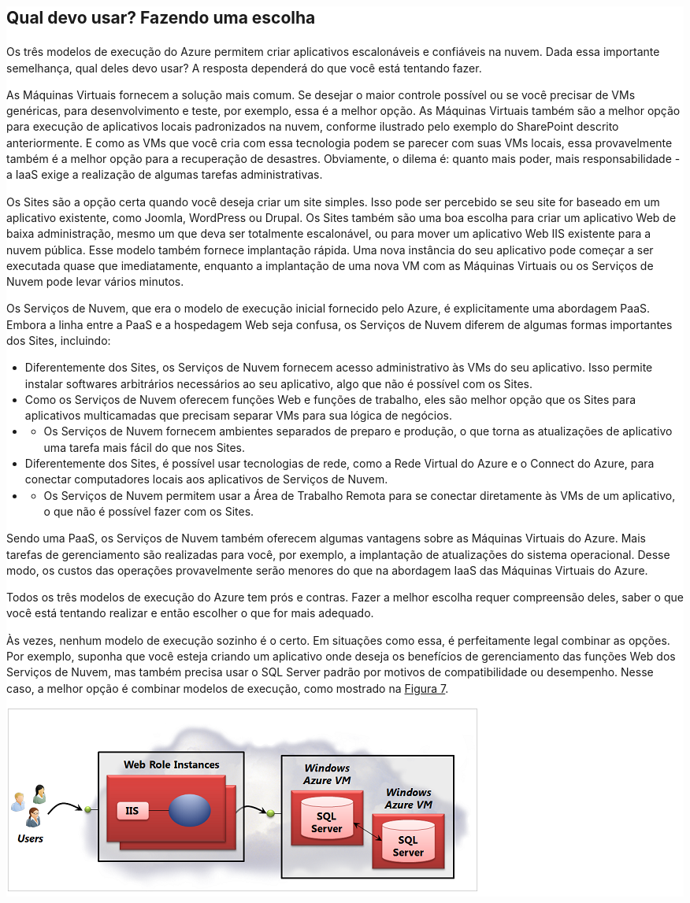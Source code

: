 ## <span id="WhatShouldIUse"></span></a>Qual devo usar? Fazendo uma escolha

Os três modelos de execução do Azure permitem criar aplicativos escalonáveis e confiáveis na nuvem. Dada essa importante semelhança, qual deles devo usar? A resposta dependerá do que você está tentando fazer.

As Máquinas Virtuais fornecem a solução mais comum. Se desejar o maior controle possível ou se você precisar de VMs genéricas, para desenvolvimento e teste, por exemplo, essa é a melhor opção. As Máquinas Virtuais também são a melhor opção para execução de aplicativos locais padronizados na nuvem, conforme ilustrado pelo exemplo do SharePoint descrito anteriormente. E como as VMs que você cria com essa tecnologia podem se parecer com suas VMs locais, essa provavelmente também é a melhor opção para a recuperação de desastres. Obviamente, o dilema é: quanto mais poder, mais responsabilidade - a IaaS exige a realização de algumas tarefas administrativas.

Os Sites são a opção certa quando você deseja criar um site simples. Isso pode ser percebido se seu site for baseado em um aplicativo existente, como Joomla, WordPress ou Drupal. Os Sites também são uma boa escolha para criar um aplicativo Web de baixa administração, mesmo um que deva ser totalmente escalonável, ou para mover um aplicativo Web IIS existente para a nuvem pública. Esse modelo também fornece implantação rápida. Uma nova instância do seu aplicativo pode começar a ser executada quase que imediatamente, enquanto a implantação de uma nova VM com as Máquinas Virtuais ou os Serviços de Nuvem pode levar vários minutos.

Os Serviços de Nuvem, que era o modelo de execução inicial fornecido pelo Azure, é explicitamente uma abordagem PaaS. Embora a linha entre a PaaS e a hospedagem Web seja confusa, os Serviços de Nuvem diferem de algumas formas importantes dos Sites, incluindo:

-   Diferentemente dos Sites, os Serviços de Nuvem fornecem acesso administrativo às VMs do seu aplicativo. Isso permite instalar softwares arbitrários necessários ao seu aplicativo, algo que não é possível com os Sites.
-   Como os Serviços de Nuvem oferecem funções Web e funções de trabalho, eles são melhor opção que os Sites para aplicativos multicamadas que precisam separar VMs para sua lógica de negócios.
-   - Os Serviços de Nuvem fornecem ambientes separados de preparo e produção, o que torna as atualizações de aplicativo uma tarefa mais fácil do que nos Sites.
-   Diferentemente dos Sites, é possível usar tecnologias de rede, como a Rede Virtual do Azure e o Connect do Azure, para conectar computadores locais aos aplicativos de Serviços de Nuvem.
-   - Os Serviços de Nuvem permitem usar a Área de Trabalho Remota para se conectar diretamente às VMs de um aplicativo, o que não é possível fazer com os Sites.

Sendo uma PaaS, os Serviços de Nuvem também oferecem algumas vantagens sobre as Máquinas Virtuais do Azure. Mais tarefas de gerenciamento são realizadas para você, por exemplo, a implantação de atualizações do sistema operacional. Desse modo, os custos das operações provavelmente serão menores do que na abordagem IaaS das Máquinas Virtuais do Azure.

Todos os três modelos de execução do Azure tem prós e contras. Fazer a melhor escolha requer compreensão deles, saber o que você está tentando realizar e então escolher o que for mais adequado.

Às vezes, nenhum modelo de execução sozinho é o certo. Em situações como essa, é perfeitamente legal combinar as opções. Por exemplo, suponha que você esteja criando um aplicativo onde deseja os benefícios de gerenciamento das funções Web dos Serviços de Nuvem, mas também precisa usar o SQL Server padrão por motivos de compatibilidade ou desempenho. Nesse caso, a melhor opção é combinar modelos de execução, como mostrado na [Figura 7][Figura 7].

<a name="Fig7"></a>![07\_CombineTechnologies][07\_CombineTechnologies]


  [Máquinas Virtuais]: #VMachine
  [Sites]: #WebSites
  [Serviços de Nuvem]: #CloudServices
  [Qual devo usar? Fazendo uma escolha]: #WhatShouldIUse
  [Figura 1]: #Fig1
  [01\_CreatingVMs]: ./media/fundamentals-application-models/ExecModels_01_CreatingVMs.png
  [VMDepot]: http://vmdepot.msopentech.com/
  [na biblioteca do Azure]: http://msdn.microsoft.com/pt-br/library/windowsazure/dn197896.aspx
  [Figura 2]: #Fig2
  [02\_CloudServices]: ./media/fundamentals-application-models/ExecModels_02_CloudServices.png
  [Figura 3]: #Fig3
  [03\_AppUsingSQLServer]: ./media/fundamentals-application-models/ExecModels_03_AppUsingSQLServer.png
  [Figura 4]: #Fig4
  [04\_SharePointFarm]: ./media/fundamentals-application-models/ExecModels_04_SharePointFarm.png
  [05\_Websites]: ./media/fundamentals-application-models/ExecModels_05_Websites.png
  [Figura 5]: #Fig5
  [Figura 6]: #Fig6
  [06\_CloudServices2]: ./media/fundamentals-application-models/ExecModels_06_CloudServices2.png
  [Figura 7]: #Fig7
  [07\_CombineTechnologies]: ./media/fundamentals-application-models/ExecModels_07_CombineTechnologies.png